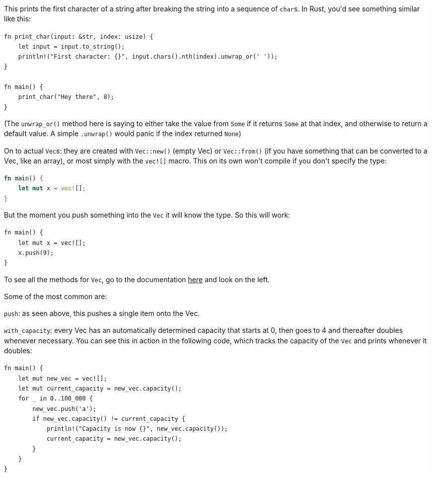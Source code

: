 This prints the first character of a string after breaking the string into a sequence of `char`s. In Rust, you'd see something similar like this:

```
fn print_char(input: &str, index: usize) {
    let input = input.to_string();
    println!("First character: {}", input.chars().nth(index).unwrap_or(' '));
}

fn main() {
    print_char("Hey there", 8);
}
```
     
(The `unwrap_or()` method here is saying to either take the value from `Some` if it returns `Some` at that index, and otherwise to return a default value. A simple `.unwrap()` would panic if the index returned `None`)
     
On to actual `Vec`s: they are created with `Vec::new()` (empty Vec) or `Vec::from()` (if you have something that can be converted to a Vec, like an array), or most simply with the `vec![]` macro. This on its own won't compile if you don't specify the type:

```rust
fn main() {
    let mut x = vec![];
}
```

But the moment you push something into the `Vec` it will know the type. So this will work:
 
```
fn main() {
    let mut x = vec![];
    x.push(9);
}
```

To see all the methods for `Vec`, go to the documentation [here](https://doc.rust-lang.org/std/vec/struct.Vec.html) and look on the left.
     
Some of the most common are:
     
`push`: as seen above, this pushes a single item onto the Vec.

`with_capacity`: every Vec has an automatically determined capacity that starts at 0, then goes to 4 and thereafter doubles whenever necessary. You can see this in action in the following code, which tracks the capacity of the `Vec` and prints whenever it doubles:
     
```
fn main() {
    let mut new_vec = vec![];
    let mut current_capacity = new_vec.capacity();
    for _ in 0..100_000 {
        new_vec.push('a');
        if new_vec.capacity() != current_capacity {
            println!("Capacity is now {}", new_vec.capacity());
            current_capacity = new_vec.capacity();
        }
    }
}
```
     
